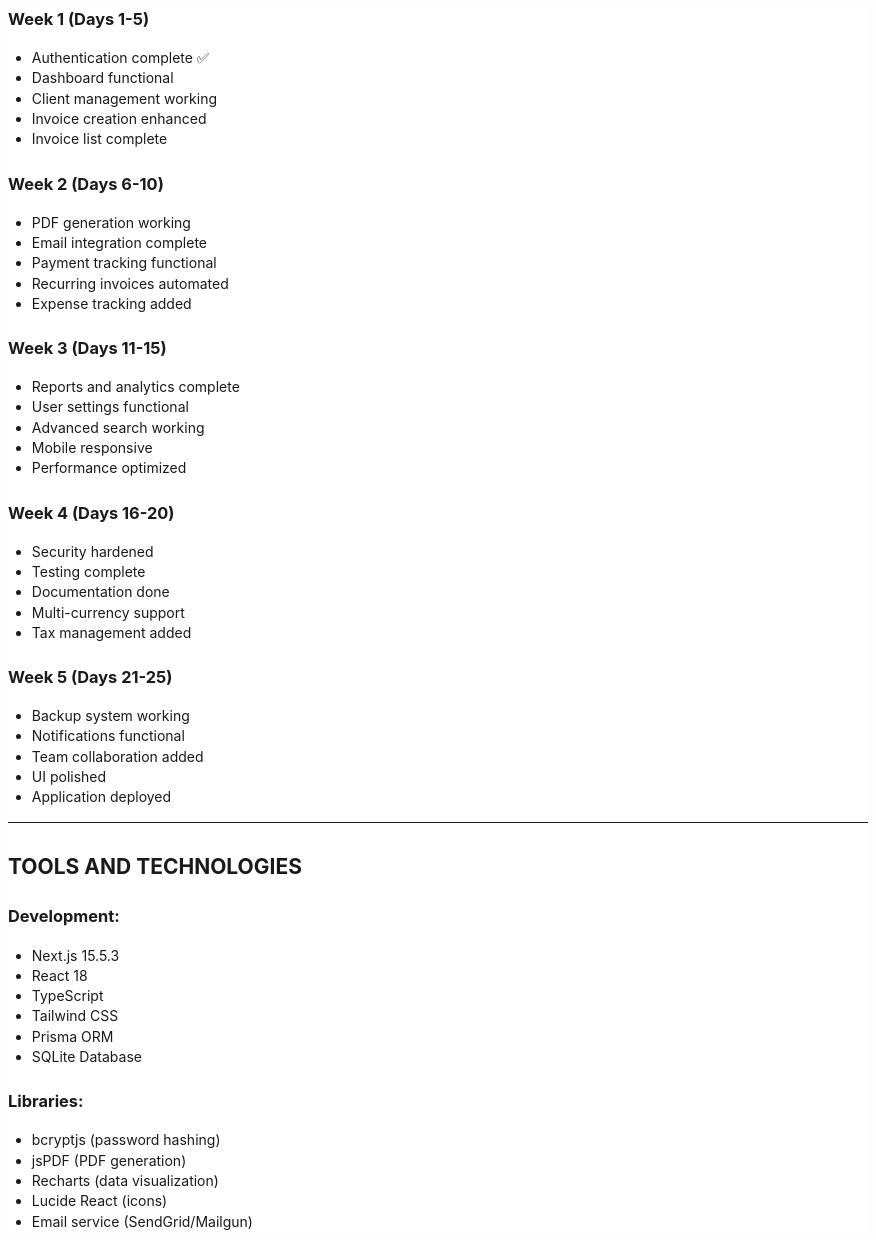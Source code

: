 ### Week 1 (Days 1-5)
- Authentication complete ✅
- Dashboard functional
- Client management working
- Invoice creation enhanced
- Invoice list complete

### Week 2 (Days 6-10)
- PDF generation working
- Email integration complete
- Payment tracking functional
- Recurring invoices automated
- Expense tracking added

### Week 3 (Days 11-15)
- Reports and analytics complete
- User settings functional
- Advanced search working
- Mobile responsive
- Performance optimized

### Week 4 (Days 16-20)
- Security hardened
- Testing complete
- Documentation done
- Multi-currency support
- Tax management added

### Week 5 (Days 21-25)
- Backup system working
- Notifications functional
- Team collaboration added
- UI polished
- Application deployed

---

## TOOLS AND TECHNOLOGIES

### Development:
- Next.js 15.5.3
- React 18
- TypeScript
- Tailwind CSS
- Prisma ORM
- SQLite Database

### Libraries:
- bcryptjs (password hashing)
- jsPDF (PDF generation)
- Recharts (data visualization)
- Lucide React (icons)
- Email service (SendGrid/Mailgun)
